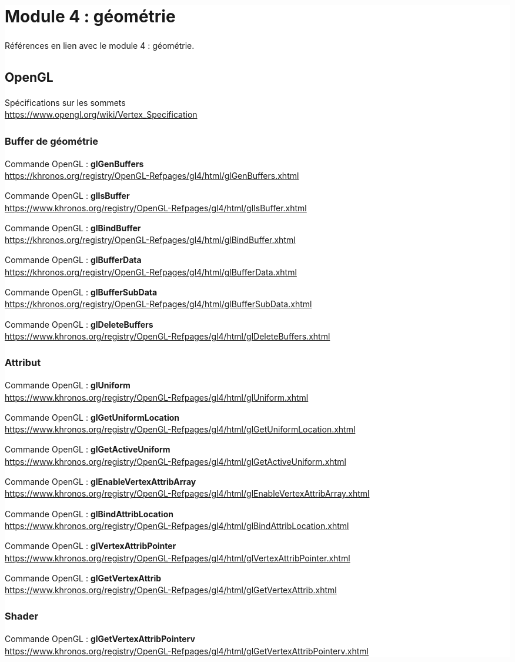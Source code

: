 # Module 4 : géométrie

Références en lien avec le module 4 : géométrie.

## OpenGL

Spécifications sur les sommets  
https://www.opengl.org/wiki/Vertex_Specification

### Buffer de géométrie

Commande OpenGL : **glGenBuffers**  
https://khronos.org/registry/OpenGL-Refpages/gl4/html/glGenBuffers.xhtml

Commande OpenGL : **glIsBuffer**  
https://www.khronos.org/registry/OpenGL-Refpages/gl4/html/glIsBuffer.xhtml

Commande OpenGL : **glBindBuffer**  
https://khronos.org/registry/OpenGL-Refpages/gl4/html/glBindBuffer.xhtml

Commande OpenGL : **glBufferData**  
https://khronos.org/registry/OpenGL-Refpages/gl4/html/glBufferData.xhtml

Commande OpenGL : **glBufferSubData**  
https://khronos.org/registry/OpenGL-Refpages/gl4/html/glBufferSubData.xhtml

Commande OpenGL : **glDeleteBuffers**  
https://www.khronos.org/registry/OpenGL-Refpages/gl4/html/glDeleteBuffers.xhtml

### Attribut

Commande OpenGL : **glUniform**  
https://www.khronos.org/registry/OpenGL-Refpages/gl4/html/glUniform.xhtml

Commande OpenGL : **glGetUniformLocation**  
https://www.khronos.org/registry/OpenGL-Refpages/gl4/html/glGetUniformLocation.xhtml

Commande OpenGL : **glGetActiveUniform**  
https://www.khronos.org/registry/OpenGL-Refpages/gl4/html/glGetActiveUniform.xhtml

Commande OpenGL : **glEnableVertexAttribArray**  
https://www.khronos.org/registry/OpenGL-Refpages/gl4/html/glEnableVertexAttribArray.xhtml

Commande OpenGL : **glBindAttribLocation**  
https://www.khronos.org/registry/OpenGL-Refpages/gl4/html/glBindAttribLocation.xhtml

Commande OpenGL : **glVertexAttribPointer**  
https://www.khronos.org/registry/OpenGL-Refpages/gl4/html/glVertexAttribPointer.xhtml

Commande OpenGL : **glGetVertexAttrib**  
https://www.khronos.org/registry/OpenGL-Refpages/gl4/html/glGetVertexAttrib.xhtml

### Shader

Commande OpenGL : **glGetVertexAttribPointerv**  
https://www.khronos.org/registry/OpenGL-Refpages/gl4/html/glGetVertexAttribPointerv.xhtml
